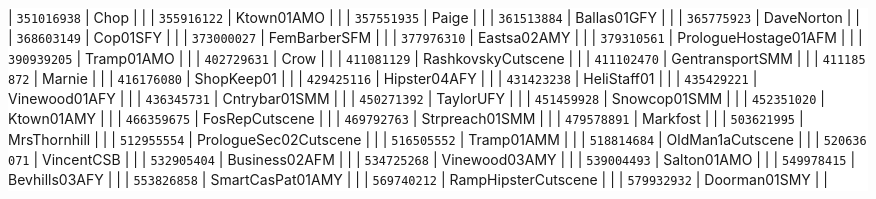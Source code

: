 | `351016938` | Chop |  | 
| `355916122` | Ktown01AMO |  | 
| `357551935` | Paige |  | 
| `361513884` | Ballas01GFY |  | 
| `365775923` | DaveNorton |  | 
| `368603149` | Cop01SFY |  | 
| `373000027` | FemBarberSFM |  | 
| `377976310` | Eastsa02AMY |  | 
| `379310561` | PrologueHostage01AFM |  | 
| `390939205` | Tramp01AMO |  | 
| `402729631` | Crow |  | 
| `411081129` | RashkovskyCutscene |  | 
| `411102470` | GentransportSMM |  | 
| `411185872` | Marnie |  | 
| `416176080` | ShopKeep01 |  | 
| `429425116` | Hipster04AFY |  | 
| `431423238` | HeliStaff01 |  | 
| `435429221` | Vinewood01AFY |  | 
| `436345731` | Cntrybar01SMM |  | 
| `450271392` | TaylorUFY |  | 
| `451459928` | Snowcop01SMM |  | 
| `452351020` | Ktown01AMY |  | 
| `466359675` | FosRepCutscene |  | 
| `469792763` | Strpreach01SMM |  | 
| `479578891` | Markfost |  | 
| `503621995` | MrsThornhill |  | 
| `512955554` | PrologueSec02Cutscene |  | 
| `516505552` | Tramp01AMM |  | 
| `518814684` | OldMan1aCutscene |  | 
| `520636071` | VincentCSB |  | 
| `532905404` | Business02AFM |  | 
| `534725268` | Vinewood03AMY |  | 
| `539004493` | Salton01AMO |  | 
| `549978415` | Bevhills03AFY |  | 
| `553826858` | SmartCasPat01AMY |  | 
| `569740212` | RampHipsterCutscene |  | 
| `579932932` | Doorman01SMY |  | 